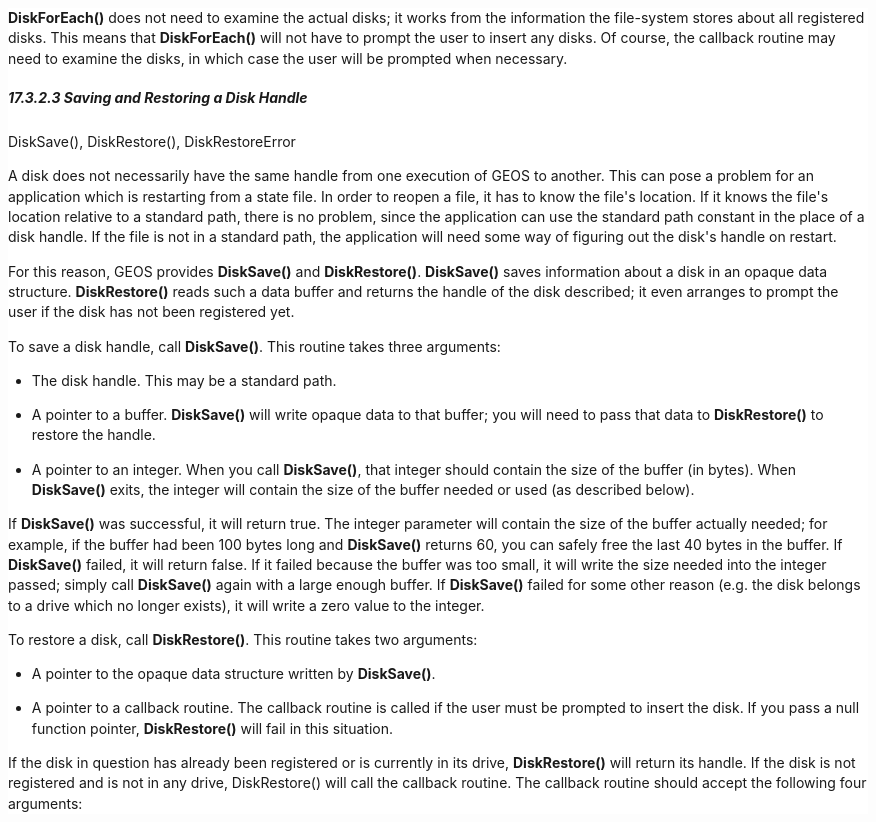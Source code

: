 **DiskForEach()** does not need to examine the actual disks; it works from the 
information the file-system stores about all registered disks. This means that 
**DiskForEach()** will not have to prompt the user to insert any disks. Of 
course, the callback routine may need to examine the disks, in which case the 
user will be prompted when necessary.

##### 17.3.2.3 Saving and Restoring a Disk Handle

DiskSave(), DiskRestore(), DiskRestoreError

A disk does not necessarily have the same handle from one execution of GEOS 
to another. This can pose a problem for an application which is restarting 
from a state file. In order to reopen a file, it has to know the file's location. If 
it knows the file's location relative to a standard path, there is no problem, 
since the application can use the standard path constant in the place of a disk 
handle. If the file is not in a standard path, the application will need some 
way of figuring out the disk's handle on restart.

For this reason, GEOS provides **DiskSave()** and **DiskRestore()**. 
**DiskSave()** saves information about a disk in an opaque data structure. 
**DiskRestore()** reads such a data buffer and returns the handle of the disk 
described; it even arranges to prompt the user if the disk has not been 
registered yet.

To save a disk handle, call **DiskSave()**. This routine takes three arguments:

+ The disk handle. 
This may be a standard path.

+ A pointer to a buffer. 
**DiskSave()** will write opaque data to that buffer; you will need to pass 
that data to **DiskRestore()** to restore the handle.

+ A pointer to an integer. 
When you call **DiskSave()**, that integer should contain the size of the 
buffer (in bytes). When **DiskSave()** exits, the integer will contain the 
size of the buffer needed or used (as described below).

If **DiskSave()** was successful, it will return true. The integer parameter will 
contain the size of the buffer actually needed; for example, if the buffer had 
been 100 bytes long and **DiskSave()** returns 60, you can safely free the last 
40 bytes in the buffer. If **DiskSave()** failed, it will return false. If it failed 
because the buffer was too small, it will write the size needed into the integer 
passed; simply call **DiskSave()** again with a large enough buffer. If 
**DiskSave()** failed for some other reason (e.g. the disk belongs to a drive 
which no longer exists), it will write a zero value to the integer.

To restore a disk, call **DiskRestore()**. This routine takes two arguments:

+ A pointer to the opaque data structure written by **DiskSave()**.

+ A pointer to a callback routine. The callback routine is called if the user 
must be prompted to insert the disk. If you pass a null function pointer, 
**DiskRestore()** will fail in this situation.

If the disk in question has already been registered or is currently in its drive, 
**DiskRestore()** will return its handle. If the disk is not registered and is not 
in any drive, DiskRestore() will call the callback routine. The callback 
routine should accept the following four arguments:
